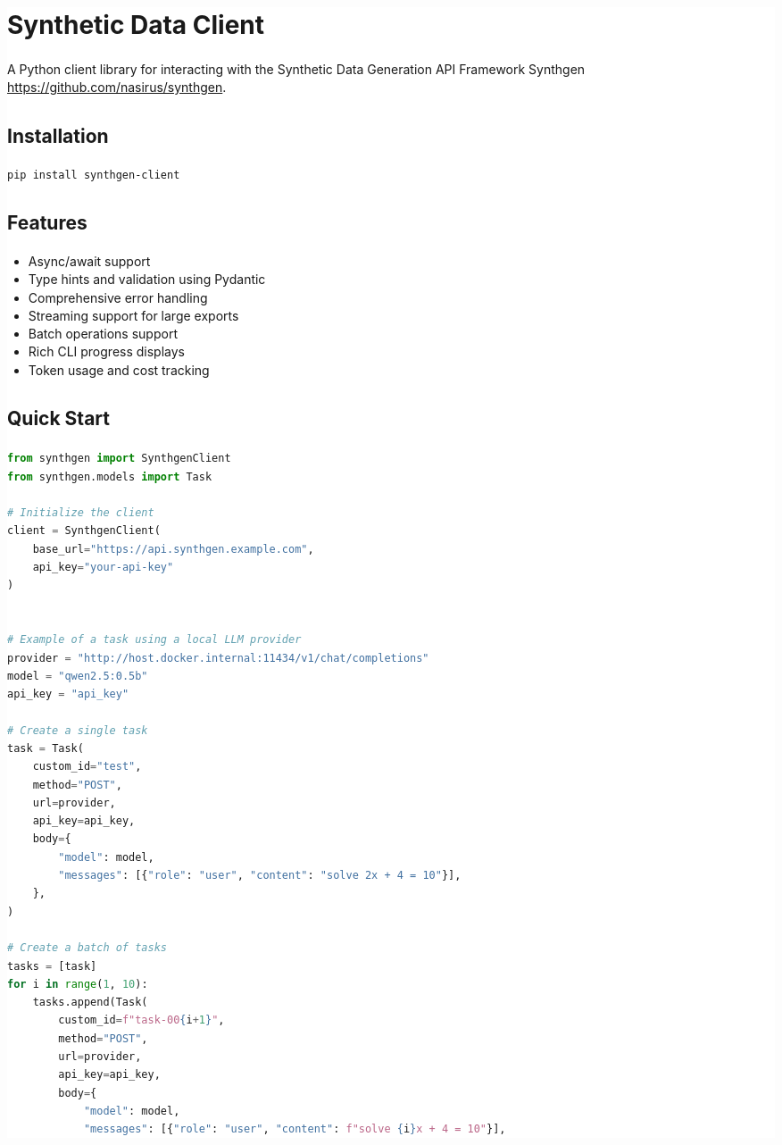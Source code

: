 # Synthetic Data Client

A Python client library for interacting with the Synthetic Data Generation API Framework Synthgen https://github.com/nasirus/synthgen.

## Installation

```bash
pip install synthgen-client
```

## Features

- Async/await support
- Type hints and validation using Pydantic
- Comprehensive error handling
- Streaming support for large exports
- Batch operations support
- Rich CLI progress displays
- Token usage and cost tracking

## Quick Start

```python
from synthgen import SynthgenClient
from synthgen.models import Task

# Initialize the client
client = SynthgenClient(
    base_url="https://api.synthgen.example.com",
    api_key="your-api-key"
)


# Example of a task using a local LLM provider
provider = "http://host.docker.internal:11434/v1/chat/completions"
model = "qwen2.5:0.5b"
api_key = "api_key"

# Create a single task
task = Task(
    custom_id="test",
    method="POST",
    url=provider,
    api_key=api_key,
    body={
        "model": model,
        "messages": [{"role": "user", "content": "solve 2x + 4 = 10"}],
    },
)

# Create a batch of tasks
tasks = [task]
for i in range(1, 10):
    tasks.append(Task(
        custom_id=f"task-00{i+1}",
        method="POST",
        url=provider,
        api_key=api_key,
        body={
            "model": model,
            "messages": [{"role": "user", "content": f"solve {i}x + 4 = 10"}],
```